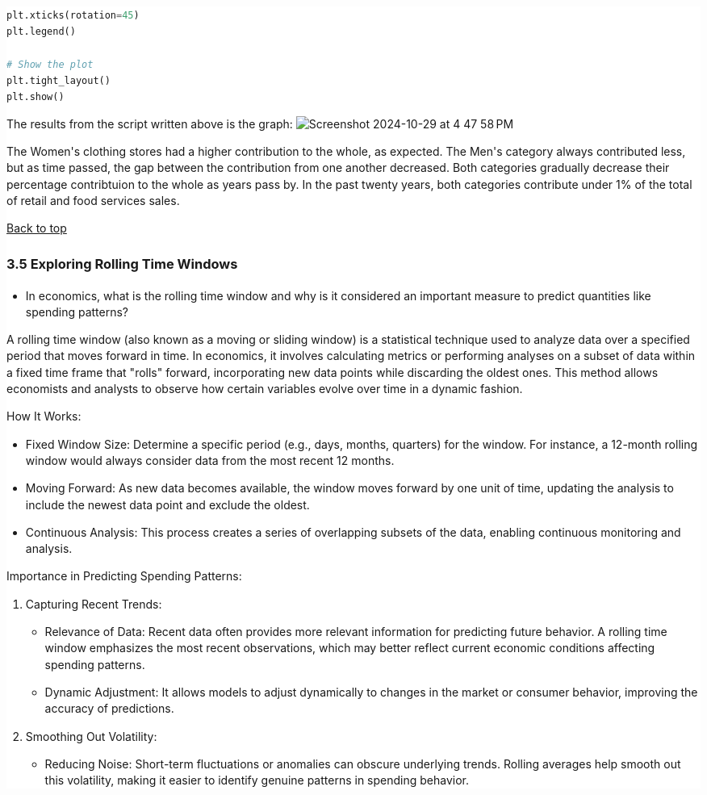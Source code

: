 ```python
plt.xticks(rotation=45)
plt.legend()

# Show the plot
plt.tight_layout()
plt.show()
```
The results from the script written above is the graph:
<img width="1372" alt="Screenshot 2024-10-29 at 4 47 58 PM" src="https://github.com/user-attachments/assets/c3a5e93f-aee5-4f25-806f-6b0641be97d8">

The Women's clothing stores had a higher contribution to the whole, as expected. The Men's category always contributed less, but as time passed, the gap between the contribution from one another decreased. Both categories gradually decrease their percentage contribtuion to the whole as years pass by. In the past twenty years, both categories contribute under 1% of the total of retail and food services sales.


[Back to top](#Index)

<a class="anchor" id="Explore-Rolling-Time-Windows"></a>
### 3.5 Exploring Rolling Time Windows

- In economics, what is the rolling time window and why is it considered an important measure to predict quantities like spending patterns?

A rolling time window (also known as a moving or sliding window) is a statistical technique used to analyze data over a specified period that moves forward in time. In economics, it involves calculating metrics or performing analyses on a subset of data within a fixed time frame that "rolls" forward, incorporating new data points while discarding the oldest ones. This method allows economists and analysts to observe how certain variables evolve over time in a dynamic fashion.

How It Works:

- Fixed Window Size: Determine a specific period (e.g., days, months, quarters) for the window. For instance, a 12-month rolling window would always consider data from the most recent 12 months.

- Moving Forward: As new data becomes available, the window moves forward by one unit of time, updating the analysis to include the newest data point and exclude the oldest.

- Continuous Analysis: This process creates a series of overlapping subsets of the data, enabling continuous monitoring and analysis.

Importance in Predicting Spending Patterns:

1. Capturing Recent Trends:

    - Relevance of Data: Recent data often provides more relevant information for predicting future behavior. A rolling time window emphasizes the most recent observations, which may better reflect current economic conditions affecting spending patterns.

    - Dynamic Adjustment: It allows models to adjust dynamically to changes in the market or consumer behavior, improving the accuracy of predictions.

2. Smoothing Out Volatility:

    - Reducing Noise: Short-term fluctuations or anomalies can obscure underlying trends. Rolling averages help smooth out this volatility, making it easier to identify genuine patterns in spending behavior.
